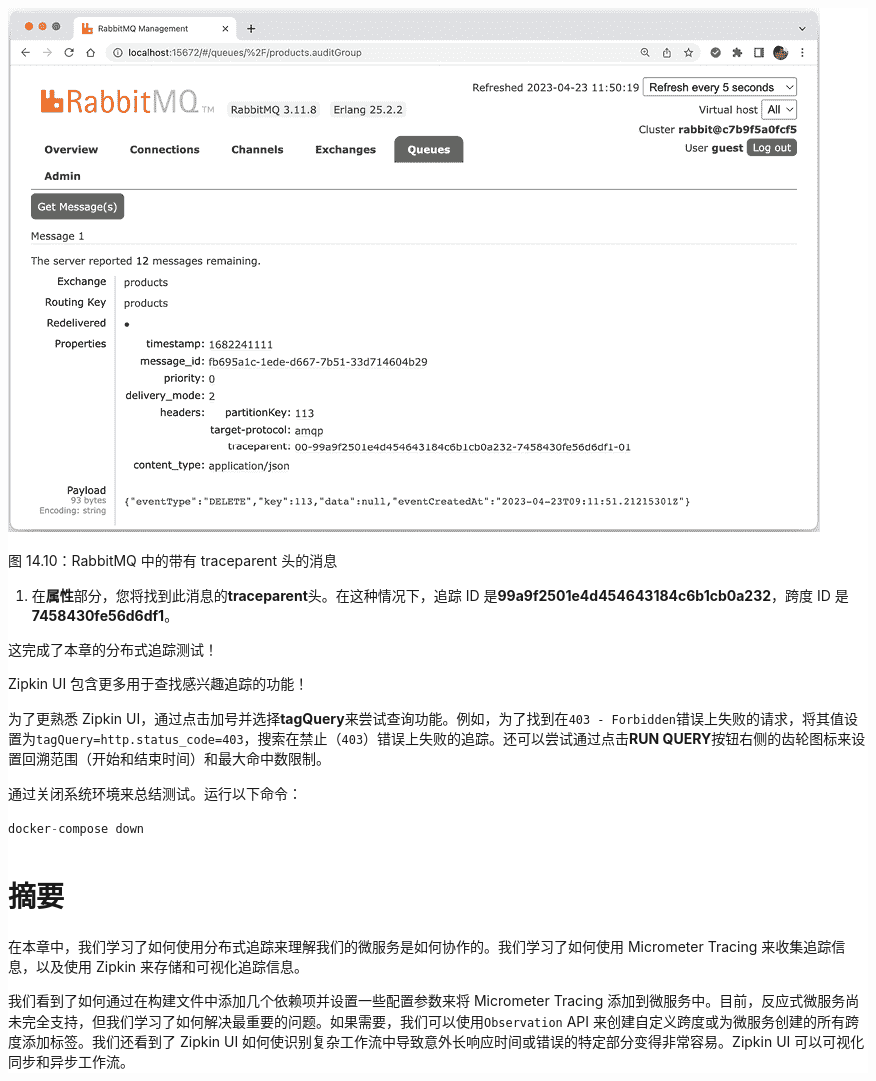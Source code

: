 ![图形用户界面，文本，应用程序  自动生成的描述](img/B19825_14_10.png)

图 14.10：RabbitMQ 中的带有 traceparent 头的消息

1.  在**属性**部分，您将找到此消息的**traceparent**头。在这种情况下，追踪 ID 是**99a9f2501e4d454643184c6b1cb0a232**，跨度 ID 是**7458430fe56d6df1**。

这完成了本章的分布式追踪测试！

Zipkin UI 包含更多用于查找感兴趣追踪的功能！

为了更熟悉 Zipkin UI，通过点击加号并选择**tagQuery**来尝试查询功能。例如，为了找到在`403 - Forbidden`错误上失败的请求，将其值设置为`tagQuery=http.status_code=403`，搜索在禁止（`403`）错误上失败的追踪。还可以尝试通过点击**RUN QUERY**按钮右侧的齿轮图标来设置回溯范围（开始和结束时间）和最大命中数限制。

通过关闭系统环境来总结测试。运行以下命令：

```java
docker-compose down 
```

# 摘要

在本章中，我们学习了如何使用分布式追踪来理解我们的微服务是如何协作的。我们学习了如何使用 Micrometer Tracing 来收集追踪信息，以及使用 Zipkin 来存储和可视化追踪信息。

我们看到了如何通过在构建文件中添加几个依赖项并设置一些配置参数来将 Micrometer Tracing 添加到微服务中。目前，反应式微服务尚未完全支持，但我们学习了如何解决最重要的问题。如果需要，我们可以使用`Observation` API 来创建自定义跨度或为微服务创建的所有跨度添加标签。我们还看到了 Zipkin UI 如何使识别复杂工作流中导致意外长响应时间或错误的特定部分变得非常容易。Zipkin UI 可以可视化同步和异步工作流。
